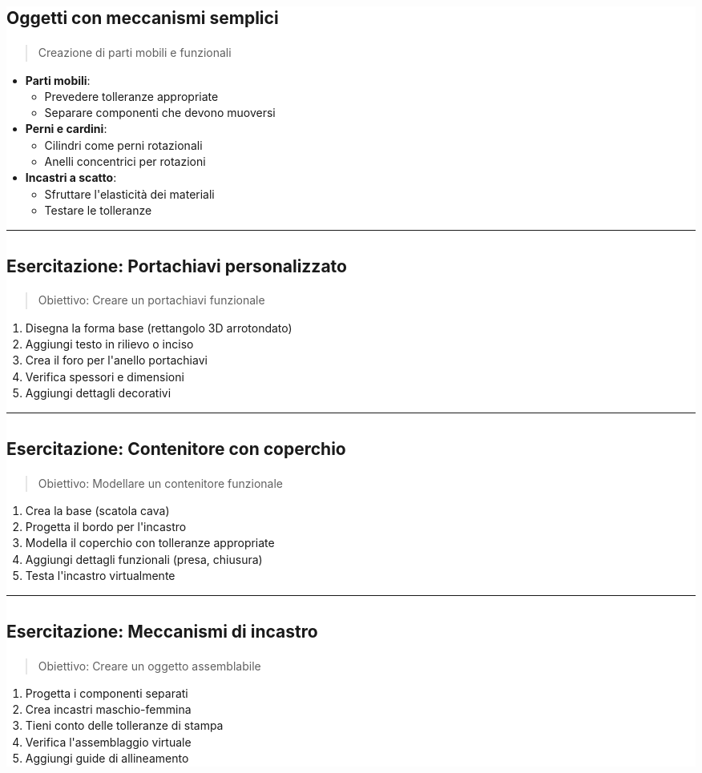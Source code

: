 ## Oggetti con meccanismi semplici

> Creazione di parti mobili e funzionali

- **Parti mobili**: 
  - Prevedere tolleranze appropriate
  - Separare componenti che devono muoversi
- **Perni e cardini**: 
  - Cilindri come perni rotazionali
  - Anelli concentrici per rotazioni
- **Incastri a scatto**: 
  - Sfruttare l'elasticità dei materiali
  - Testare le tolleranze



---

## Esercitazione: Portachiavi personalizzato

> Obiettivo: Creare un portachiavi funzionale

1. Disegna la forma base (rettangolo 3D arrotondato) 
2. Aggiungi testo in rilievo o inciso 
3. Crea il foro per l'anello portachiavi 
4. Verifica spessori e dimensioni 
5. Aggiungi dettagli decorativi 



---

## Esercitazione: Contenitore con coperchio

> Obiettivo: Modellare un contenitore funzionale

1. Crea la base (scatola cava) 
2. Progetta il bordo per l'incastro 
3. Modella il coperchio con tolleranze appropriate 
4. Aggiungi dettagli funzionali (presa, chiusura) 
5. Testa l'incastro virtualmente 



---

## Esercitazione: Meccanismi di incastro

> Obiettivo: Creare un oggetto assemblabile

1. Progetta i componenti separati 
2. Crea incastri maschio-femmina 
3. Tieni conto delle tolleranze di stampa 
4. Verifica l'assemblaggio virtuale 
5. Aggiungi guide di allineamento 
